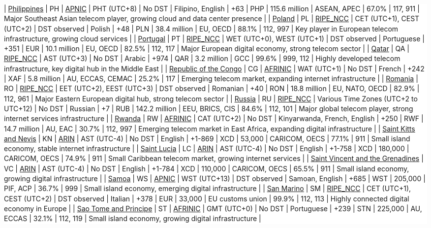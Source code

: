| [Philippines](https://en.wikipedia.org/wiki/Philippines) | PH       | [APNIC](https://www.apnic.net/)   | PHT (UTC+8)                        | No DST              | Filipino, English           | +63            | PHP       | 115.6 million          | ASEAN, APEC             | 67.0%                    | 117, 911             | Major Southeast Asian telecom player, growing cloud and data center presence   |
| [Poland](https://en.wikipedia.org/wiki/Poland)          | PL       | [RIPE_NCC](https://www.ripe.net/) | CET (UTC+1), CEST (UTC+2)           | DST observed        | Polish                      | +48            | PLN       | 38.4 million           | EU, OECD                | 88.1%                    | 112, 997             | Key player in European telecom infrastructure, growing cloud services          |
| [Portugal](https://en.wikipedia.org/wiki/Portugal)      | PT       | [RIPE_NCC](https://www.ripe.net/) | WET (UTC+0), WEST (UTC+1)           | DST observed        | Portuguese                  | +351           | EUR       | 10.1 million           | EU, OECD                | 82.5%                    | 112, 117             | Major European digital economy, strong telecom sector                          |
| [Qatar](https://en.wikipedia.org/wiki/Qatar)            | QA       | [RIPE_NCC](https://www.ripe.net/) | AST (UTC+3)                         | No DST              | Arabic                      | +974           | QAR       | 3.2 million            | GCC                     | 99.6%                    | 999, 112             | Highly developed telecom infrastructure, key digital hub in the Middle East     |
| [Republic of the Congo](https://en.wikipedia.org/wiki/Republic_of_the_Congo) | CG       | [AFRINIC](https://www.afrinic.net/) | WAT (UTC+1)                         | No DST              | French                       | +242           | XAF       | 5.8 million            | AU, ECCAS, CEMAC        | 25.2%                    | 117                  | Emerging telecom market, expanding internet infrastructure               |
| [Romania](https://en.wikipedia.org/wiki/Romania)        | RO       | [RIPE_NCC](https://www.ripe.net/) | EET (UTC+2), EEST (UTC+3)           | DST observed        | Romanian                     | +40            | RON       | 18.8 million           | EU, NATO, OECD          | 82.9%                    | 112, 961             | Major Eastern European digital hub, strong telecom sector                 |
| [Russia](https://en.wikipedia.org/wiki/Russia)          | RU       | [RIPE_NCC](https://www.ripe.net/) | Various Time Zones (UTC+2 to UTC+12) | No DST              | Russian                      | +7             | RUB       | 142.2 million          | EEU, BRICS, CIS         | 84.6%                    | 112, 101             | Major global telecom player, strong internet services infrastructure       |
| [Rwanda](https://en.wikipedia.org/wiki/Rwanda)          | RW       | [AFRINIC](https://www.afrinic.net/) | CAT (UTC+2)                         | No DST              | Kinyarwanda, French, English | +250           | RWF       | 14.7 million           | AU, EAC                 | 30.7%                    | 112, 997             | Emerging telecom market in East Africa, expanding digital infrastructure    |
| [Saint Kitts and Nevis](https://en.wikipedia.org/wiki/Saint_Kitts_and_Nevis) | KN       | [ARIN](https://www.arin.net/)    | AST (UTC-4)                         | No DST              | English                      | +1-869         | XCD       | 53,000                 | CARICOM, OECS           | 77.1%                    | 911                  | Small island economy, stable internet infrastructure                      |
| [Saint Lucia](https://en.wikipedia.org/wiki/Saint_Lucia) | LC       | [ARIN](https://www.arin.net/)    | AST (UTC-4)                         | No DST              | English                      | +1-758         | XCD       | 180,000                | CARICOM, OECS           | 74.9%                    | 911                  | Small Caribbean telecom market, growing internet services                  |
| [Saint Vincent and the Grenadines](https://en.wikipedia.org/wiki/Saint_Vincent_and_the_Grenadines) | VC       | [ARIN](https://www.arin.net/)    | AST (UTC-4)                         | No DST              | English                      | +1-784         | XCD       | 110,000                | CARICOM, OECS           | 65.5%                    | 911                  | Small island economy, growing digital infrastructure                       |
| [Samoa](https://en.wikipedia.org/wiki/Samoa)            | WS       | [APNIC](https://www.apnic.net/)   | WST (UTC+13)                        | DST observed        | Samoan, English              | +685           | WST       | 205,000                | PIF, ACP                | 36.7%                    | 999                  | Small island economy, emerging digital infrastructure                      |
| [San Marino](https://en.wikipedia.org/wiki/San_Marino)  | SM       | [RIPE_NCC](https://www.ripe.net/) | CET (UTC+1), CEST (UTC+2)           | DST observed        | Italian                      | +378           | EUR       | 33,000                 | EU customs union        | 99.9%                    | 112, 113             | Highly connected digital economy in Europe                                 |
| [Sao Tome and Principe](https://en.wikipedia.org/wiki/Sao_Tome_and_Principe) | ST       | [AFRINIC](https://www.afrinic.net/) | GMT (UTC+0)                         | No DST              | Portuguese                  | +239           | STN       | 225,000                | AU, ECCAS               | 32.1%                    | 112, 119             | Small island economy, growing digital infrastructure                       |